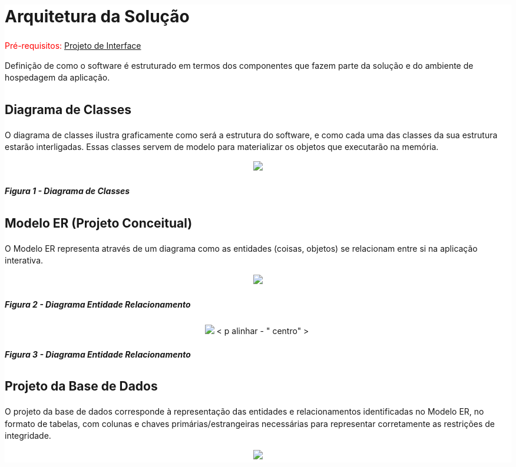 # Arquitetura da Solução

<span style="color:red">Pré-requisitos: <a href="3-Projeto de Interface.md"> Projeto de Interface</a></span>

Definição de como o software é estruturado em termos dos componentes que fazem parte da solução e do ambiente de hospedagem da aplicação.

## Diagrama de Classes

O diagrama de classes ilustra graficamente como será a estrutura do software, e como cada uma das classes da sua estrutura estarão interligadas. Essas classes servem de modelo para materializar os objetos que executarão na memória.

<p align="center"> 
  <img src="img/diagramas/Classes.png" width="800">
</p>
 
##### _Figura 1 - Diagrama de Classes_

## Modelo ER (Projeto Conceitual)

O Modelo ER representa através de um diagrama como as entidades (coisas, objetos) se relacionam entre si na aplicação interativa.

<p align="center"> 
  <img src="img/diagramas/ER.png" width="1000">
</p>
 
##### _Figura 2 - Diagrama Entidade Relacionamento_

<p align="center"> 
  <img src="https://user-images.githubusercontent.com/114198140/230732041-7c0aafc9-1be1-4f0e-bcda-bcd238ba1ca0.jpg" width="800"
</p>
 < p alinhar - " centro" >
  <img  scr = "https://user-images.githubusercontent.com/114198140/230735169-c585ef7d-2e68-464b-ba0e-5442fa8282ec.jpg" largura ="800" >
   </p>

##### _Figura 3 - Diagrama Entidade Relacionamento_

## Projeto da Base de Dados

O projeto da base de dados corresponde à representação das entidades e relacionamentos identificadas no Modelo ER, no formato de tabelas, com colunas e chaves primárias/estrangeiras necessárias para representar corretamente as restrições de integridade.
 
<p align="center"> 
  <img src="img/diagramas/Logico.png" width="800">
</p>
 